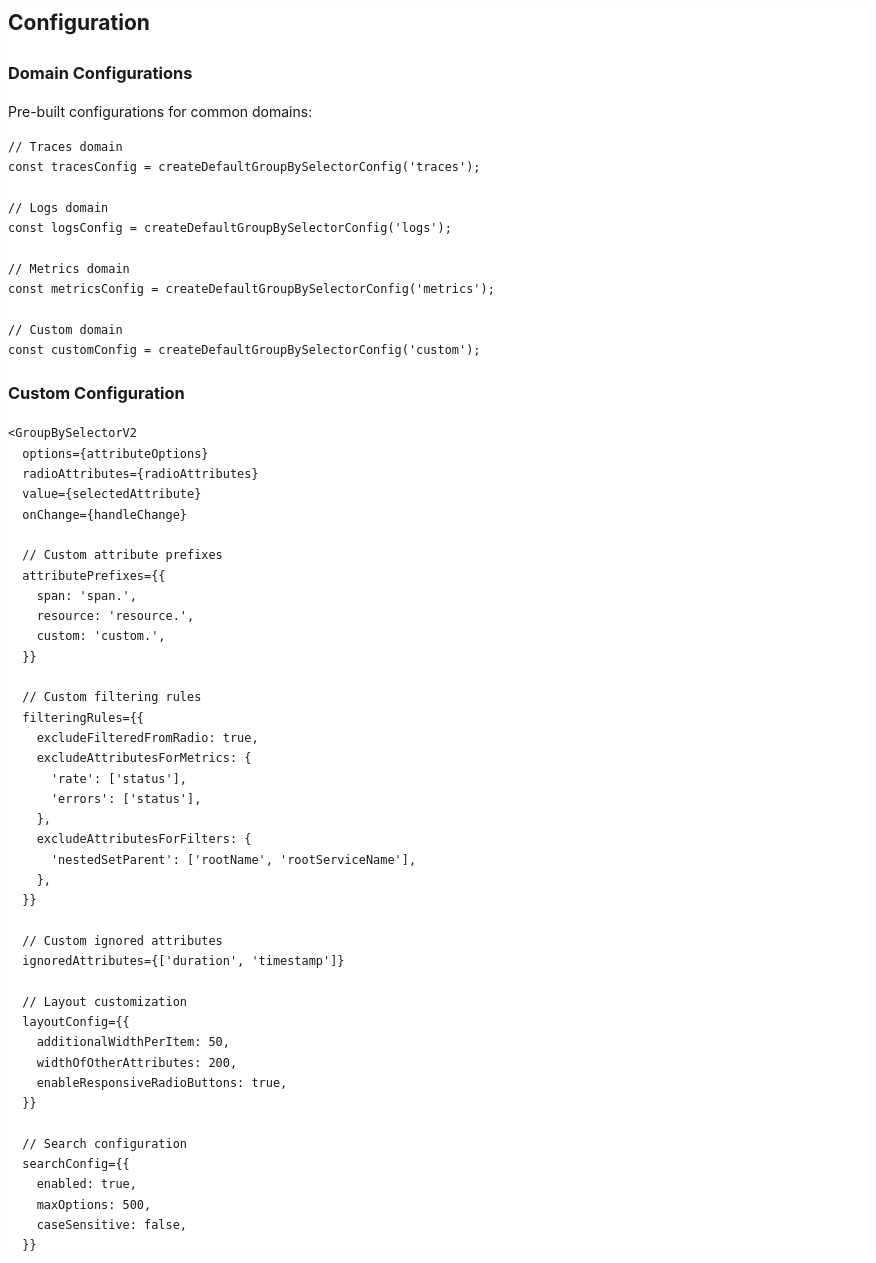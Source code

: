## Configuration

### Domain Configurations

Pre-built configurations for common domains:

```tsx
// Traces domain
const tracesConfig = createDefaultGroupBySelectorConfig('traces');

// Logs domain
const logsConfig = createDefaultGroupBySelectorConfig('logs');

// Metrics domain
const metricsConfig = createDefaultGroupBySelectorConfig('metrics');

// Custom domain
const customConfig = createDefaultGroupBySelectorConfig('custom');
```

### Custom Configuration

```tsx
<GroupBySelectorV2
  options={attributeOptions}
  radioAttributes={radioAttributes}
  value={selectedAttribute}
  onChange={handleChange}

  // Custom attribute prefixes
  attributePrefixes={{
    span: 'span.',
    resource: 'resource.',
    custom: 'custom.',
  }}

  // Custom filtering rules
  filteringRules={{
    excludeFilteredFromRadio: true,
    excludeAttributesForMetrics: {
      'rate': ['status'],
      'errors': ['status'],
    },
    excludeAttributesForFilters: {
      'nestedSetParent': ['rootName', 'rootServiceName'],
    },
  }}

  // Custom ignored attributes
  ignoredAttributes={['duration', 'timestamp']}

  // Layout customization
  layoutConfig={{
    additionalWidthPerItem: 50,
    widthOfOtherAttributes: 200,
    enableResponsiveRadioButtons: true,
  }}

  // Search configuration
  searchConfig={{
    enabled: true,
    maxOptions: 500,
    caseSensitive: false,
  }}
```